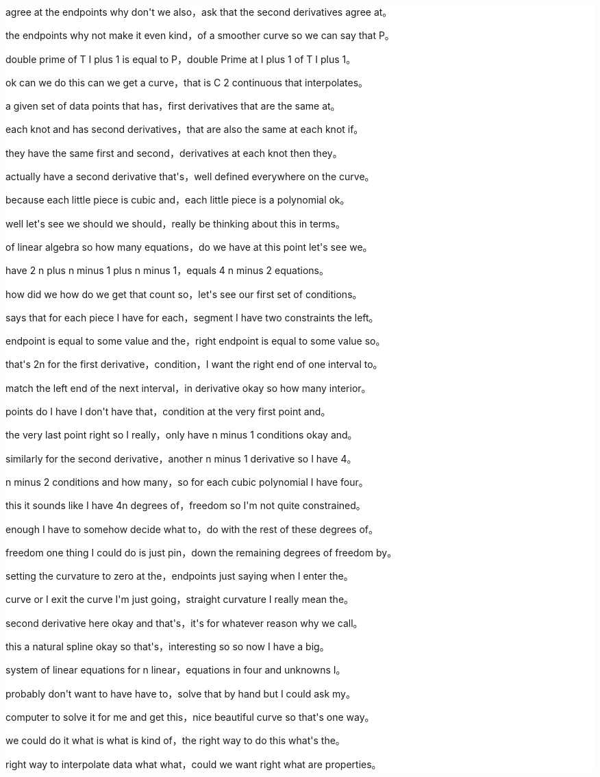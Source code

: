 agree at the endpoints why don't we also，ask that the second derivatives agree at。

the endpoints why not make it even kind，of a smoother curve so we can say that P。

double prime of T I plus 1 is equal to P，double Prime at I plus 1 of T I plus 1。

ok can we do this can we get a curve，that is C 2 continuous that interpolates。

a given set of data points that has，first derivatives that are the same at。

each knot and has second derivatives，that are also the same at each knot if。

they have the same first and second，derivatives at each knot then they。

actually have a second derivative that's，well defined everywhere on the curve。

because each little piece is cubic and，each little piece is a polynomial ok。

well let's see we should we should，really be thinking about this in terms。

of linear algebra so how many equations，do we have at this point let's see we。

have 2 n plus n minus 1 plus n minus 1，equals 4 n minus 2 equations。

how did we how do we get that count so，let's see our first set of conditions。

says that for each piece I have for each，segment I have two constraints the left。

endpoint is equal to some value and the，right endpoint is equal to some value so。

that's 2n for the first derivative，condition，I want the right end of one interval to。

match the left end of the next interval，in derivative okay so how many interior。

points do I have I don't have that，condition at the very first point and。

the very last point right so I really，only have n minus 1 conditions okay and。

similarly for the second derivative，another n minus 1 derivative so I have 4。

n minus 2 conditions and how many，so for each cubic polynomial I have four。

this it sounds like I have 4n degrees of，freedom so I'm not quite constrained。

enough I have to somehow decide what to，do with the rest of these degrees of。

freedom one thing I could do is just pin，down the remaining degrees of freedom by。

setting the curvature to zero at the，endpoints just saying when I enter the。

curve or I exit the curve I'm just going，straight curvature I really mean the。

second derivative here okay and that's，it's for whatever reason why we call。

this a natural spline okay so that's，interesting so so now I have a big。

system of linear equations for n linear，equations in four and unknowns I。

probably don't want to have have to，solve that by hand but I could ask my。

computer to solve it for me and get this，nice beautiful curve so that's one way。

we could do it what is what is kind of，the right way to do this what's the。

right way to interpolate data what what，could we want right what are properties。
